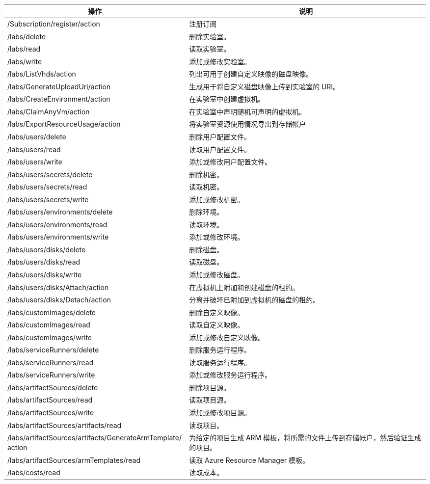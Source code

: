 | 操作 | 说明 |
|---|---|
|/Subscription/register/action|注册订阅|
|/labs/delete|删除实验室。|
|/labs/read|读取实验室。|
|/labs/write|添加或修改实验室。|
|/labs/ListVhds/action|列出可用于创建自定义映像的磁盘映像。|
|/labs/GenerateUploadUri/action|生成用于将自定义磁盘映像上传到实验室的 URI。|
|/labs/CreateEnvironment/action|在实验室中创建虚拟机。|
|/labs/ClaimAnyVm/action|在实验室中声明随机可声明的虚拟机。|
|/labs/ExportResourceUsage/action|将实验室资源使用情况导出到存储帐户|
|/labs/users/delete|删除用户配置文件。|
|/labs/users/read|读取用户配置文件。|
|/labs/users/write|添加或修改用户配置文件。|
|/labs/users/secrets/delete|删除机密。|
|/labs/users/secrets/read|读取机密。|
|/labs/users/secrets/write|添加或修改机密。|
|/labs/users/environments/delete|删除环境。|
|/labs/users/environments/read|读取环境。|
|/labs/users/environments/write|添加或修改环境。|
|/labs/users/disks/delete|删除磁盘。|
|/labs/users/disks/read|读取磁盘。|
|/labs/users/disks/write|添加或修改磁盘。|
|/labs/users/disks/Attach/action|在虚拟机上附加和创建磁盘的租约。|
|/labs/users/disks/Detach/action|分离并破坏已附加到虚拟机的磁盘的租约。|
|/labs/customImages/delete|删除自定义映像。|
|/labs/customImages/read|读取自定义映像。|
|/labs/customImages/write|添加或修改自定义映像。|
|/labs/serviceRunners/delete|删除服务运行程序。|
|/labs/serviceRunners/read|读取服务运行程序。|
|/labs/serviceRunners/write|添加或修改服务运行程序。|
|/labs/artifactSources/delete|删除项目源。|
|/labs/artifactSources/read|读取项目源。|
|/labs/artifactSources/write|添加或修改项目源。|
|/labs/artifactSources/artifacts/read|读取项目。|
|/labs/artifactSources/artifacts/GenerateArmTemplate/action|为给定的项目生成 ARM 模板，将所需的文件上传到存储帐户，然后验证生成的项目。|
|/labs/artifactSources/armTemplates/read|读取 Azure Resource Manager 模板。|
|/labs/costs/read|读取成本。|